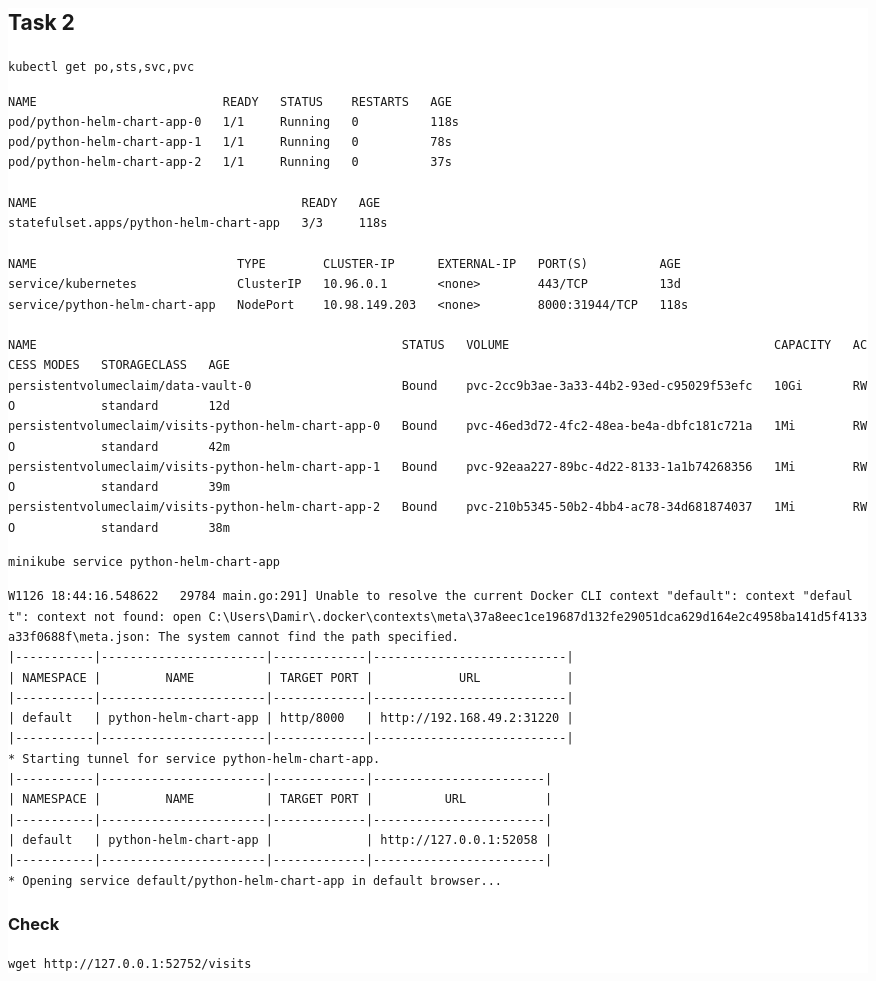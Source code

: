 ## Task 2

`kubectl get po,sts,svc,pvc`

```
NAME                          READY   STATUS    RESTARTS   AGE
pod/python-helm-chart-app-0   1/1     Running   0          118s
pod/python-helm-chart-app-1   1/1     Running   0          78s
pod/python-helm-chart-app-2   1/1     Running   0          37s

NAME                                     READY   AGE
statefulset.apps/python-helm-chart-app   3/3     118s

NAME                            TYPE        CLUSTER-IP      EXTERNAL-IP   PORT(S)          AGE
service/kubernetes              ClusterIP   10.96.0.1       <none>        443/TCP          13d
service/python-helm-chart-app   NodePort    10.98.149.203   <none>        8000:31944/TCP   118s

NAME                                                   STATUS   VOLUME                                     CAPACITY   ACCESS MODES   STORAGECLASS   AGE
persistentvolumeclaim/data-vault-0                     Bound    pvc-2cc9b3ae-3a33-44b2-93ed-c95029f53efc   10Gi       RWO            standard       12d
persistentvolumeclaim/visits-python-helm-chart-app-0   Bound    pvc-46ed3d72-4fc2-48ea-be4a-dbfc181c721a   1Mi        RWO            standard       42m
persistentvolumeclaim/visits-python-helm-chart-app-1   Bound    pvc-92eaa227-89bc-4d22-8133-1a1b74268356   1Mi        RWO            standard       39m
persistentvolumeclaim/visits-python-helm-chart-app-2   Bound    pvc-210b5345-50b2-4bb4-ac78-34d681874037   1Mi        RWO            standard       38m
```

`minikube service python-helm-chart-app`

```
W1126 18:44:16.548622   29784 main.go:291] Unable to resolve the current Docker CLI context "default": context "default": context not found: open C:\Users\Damir\.docker\contexts\meta\37a8eec1ce19687d132fe29051dca629d164e2c4958ba141d5f4133a33f0688f\meta.json: The system cannot find the path specified.
|-----------|-----------------------|-------------|---------------------------|
| NAMESPACE |         NAME          | TARGET PORT |            URL            |
|-----------|-----------------------|-------------|---------------------------|
| default   | python-helm-chart-app | http/8000   | http://192.168.49.2:31220 |
|-----------|-----------------------|-------------|---------------------------|
* Starting tunnel for service python-helm-chart-app.
|-----------|-----------------------|-------------|------------------------|
| NAMESPACE |         NAME          | TARGET PORT |          URL           |
|-----------|-----------------------|-------------|------------------------|
| default   | python-helm-chart-app |             | http://127.0.0.1:52058 |
|-----------|-----------------------|-------------|------------------------|
* Opening service default/python-helm-chart-app in default browser...
```

### Check

`wget http://127.0.0.1:52752/visits`
